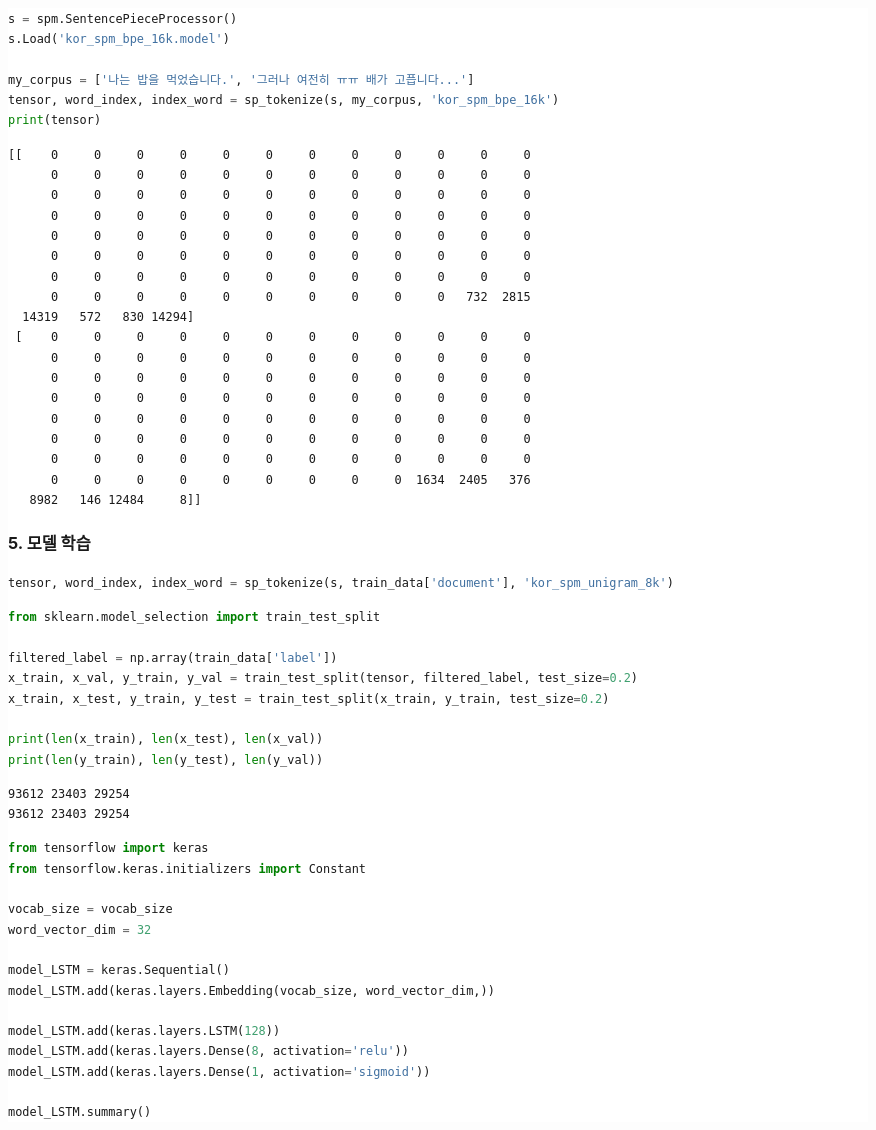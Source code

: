 

```python
s = spm.SentencePieceProcessor()
s.Load('kor_spm_bpe_16k.model') 

my_corpus = ['나는 밥을 먹었습니다.', '그러나 여전히 ㅠㅠ 배가 고픕니다...']
tensor, word_index, index_word = sp_tokenize(s, my_corpus, 'kor_spm_bpe_16k')           
print(tensor)
```

    [[    0     0     0     0     0     0     0     0     0     0     0     0
          0     0     0     0     0     0     0     0     0     0     0     0
          0     0     0     0     0     0     0     0     0     0     0     0
          0     0     0     0     0     0     0     0     0     0     0     0
          0     0     0     0     0     0     0     0     0     0     0     0
          0     0     0     0     0     0     0     0     0     0     0     0
          0     0     0     0     0     0     0     0     0     0     0     0
          0     0     0     0     0     0     0     0     0     0   732  2815
      14319   572   830 14294]
     [    0     0     0     0     0     0     0     0     0     0     0     0
          0     0     0     0     0     0     0     0     0     0     0     0
          0     0     0     0     0     0     0     0     0     0     0     0
          0     0     0     0     0     0     0     0     0     0     0     0
          0     0     0     0     0     0     0     0     0     0     0     0
          0     0     0     0     0     0     0     0     0     0     0     0
          0     0     0     0     0     0     0     0     0     0     0     0
          0     0     0     0     0     0     0     0     0  1634  2405   376
       8982   146 12484     8]]


### 5. 모델 학습


```python
tensor, word_index, index_word = sp_tokenize(s, train_data['document'], 'kor_spm_unigram_8k')
```


```python
from sklearn.model_selection import train_test_split

filtered_label = np.array(train_data['label'])
x_train, x_val, y_train, y_val = train_test_split(tensor, filtered_label, test_size=0.2)
x_train, x_test, y_train, y_test = train_test_split(x_train, y_train, test_size=0.2)

print(len(x_train), len(x_test), len(x_val))
print(len(y_train), len(y_test), len(y_val))
```

    93612 23403 29254
    93612 23403 29254



```python
from tensorflow import keras
from tensorflow.keras.initializers import Constant

vocab_size = vocab_size
word_vector_dim = 32  

model_LSTM = keras.Sequential()
model_LSTM.add(keras.layers.Embedding(vocab_size, word_vector_dim,))
            
model_LSTM.add(keras.layers.LSTM(128))
model_LSTM.add(keras.layers.Dense(8, activation='relu'))  
model_LSTM.add(keras.layers.Dense(1, activation='sigmoid'))

model_LSTM.summary()
```